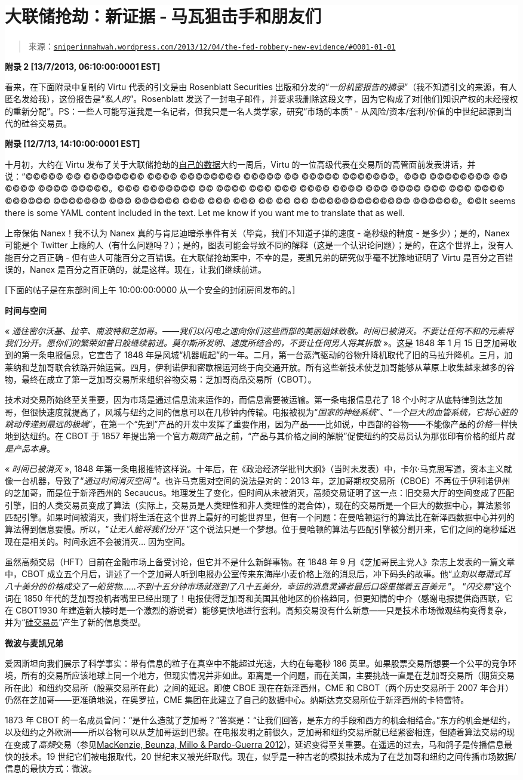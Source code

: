 

# 大联储抢劫：新证据 - 马瓦狙击手和朋友们

> 来源：[`sniperinmahwah.wordpress.com/2013/12/04/the-fed-robbery-new-evidence/#0001-01-01`](https://sniperinmahwah.wordpress.com/2013/12/04/the-fed-robbery-new-evidence/#0001-01-01)

**附录 2 [13/7/2013, 06:10:00:0001 EST]**

看来，在下面附录中复制的 Virtu 代表的引文是由 Rosenblatt Securities 出版和分发的“*一份机密报告的摘录*”（我不知道引文的来源，有人匿名发给我），这份报告是“*私人的*”。Rosenblatt 发送了一封电子邮件，并要求我删除这段文字，因为它构成了对[他们]知识产权的未经授权的重新分配”。PS：一些人可能写道我是一名记者，但我只是一名人类学家，研究“市场的本质” - 从风险/资本/套利/价值的中世纪起源到当代的硅谷交易员。

**附录 [12/7/13, 14:10:00:0001 EST]**

十月初，大约在 Virtu 发布了关于大联储抢劫的[自己的数据](http://www.virtu.com/news-22/study-of-federal-reserve.html)大约一周后，Virtu 的一位高级代表在交易所的高管面前发表讲话，并说：“©©©©© ©© ©©©©©©©© ©©©© ©©©©©©©© ©©©©© ©© ©©©©© ©©©©©©©。©©© ©©©©©©©© ©© ©©©© ©©©© ©©©©©。©©© ©©©©©©© ©© ©©©© ©©© ©©© ©©©© ©©©© ©©© ©©©© ©©© ©©© ©©©© ©©©©©© ©©©©©©© ©©© ©©©©©© ©©© ©©© ©©© ©© ©© ©© ©©©©©©©©©©©©© ©©©©©©。©©It seems there is some YAML content included in the text. Let me know if you want me to translate that as well.

上帝保佑 Nanex！我不认为 Nanex 真的与肯尼迪暗杀事件有关（毕竟，我们不知道子弹的速度 - 毫秒级的精度 - 是多少）；是的，Nanex 可能是个 Twitter 上瘾的人（有什么问题吗？）；是的，图表可能会导致不同的解释（这是一个认识论问题）；是的，在这个世界上，没有人能百分之百正确 - 但有些人可能百分之百错误。在大联储抢劫案中，不幸的是，麦凯兄弟的研究似乎毫不犹豫地证明了 Virtu 是百分之百错误的，Nanex 是百分之百正确的，就是这样。现在，让我们继续前进。

[下面的帖子是在东部时间上午 10:00:00:0000 从一个安全的封闭房间发布的。]

**时间与空间**

« *通往密尔沃基、拉辛、南波特和芝加哥。——我们以闪电之速向你们这些西部的美丽姐妹致敬。时间已被消灭。不要让任何不和的元素将我们分开。愿你们的繁荣如昔日般继续前进。莫尔斯所发明、速度所结合的，不要让任何男人将其拆散* »。这是 1848 年 1 月 15 日芝加哥收到的第一条电报信息，它宣告了 1848 年是风城“机器崛起”的一年。二月，第一台蒸汽驱动的谷物升降机取代了旧的马拉升降机。三月，加莱纳和芝加哥联合铁路开始运营。四月，伊利诺伊和密歇根运河终于向交通开放。所有这些新技术使芝加哥能够从草原上收集越来越多的谷物，最终在成立了第一芝加哥交易所来组织谷物交易：芝加哥商品交易所（CBOT）。

技术对交易所始终至关重要，因为市场是通过信息流来运作的，而信息需要被运输。第一条电报信息花了 18 个小时才从底特律到达芝加哥，但很快速度就提高了，风城与纽约之间的信息可以在几秒钟内传输。电报被视为“*国家的神经系统*”、“*一个巨大的血管系统，它将心脏的跳动传递到最远的极端*”，在第一个“先到”产品的开发中发挥了重要作用，因为产品——比如说，中西部的谷物——不能像产品的*价格*一样快地到达纽约。在 CBOT 于 1857 年提出第一个官方*期货*产品之前，“产品与其价格之间的解脱”促使纽约的交易员认为那张印有价格的纸片*就是产品本身*。

« *时间已被消灭* », 1848 年第一条电报推特这样说。十年后，在《政治经济学批判大纲》（当时未发表）中，卡尔·马克思写道，资本主义就像一台机器，导致了“*通过时间消灭空间* ”。也许马克思对空间的说法是对的：2013 年，芝加哥期权交易所（CBOE）不再位于伊利诺伊州的芝加哥，而是位于新泽西州的 Secaucus。地理发生了变化，但时间从未被消灭，高频交易证明了这一点：旧交易大厅的空间变成了匹配引擎，旧的人类交易员变成了算法（实际上，交易员是人类理性和非人类理性的混合体），现在的交易所是一个巨大的数据中心，算法紧邻匹配引擎。如果时间被消灭，我们将生活在这个世界上最好的可能世界里，但有一个问题：在曼哈顿运行的算法比在新泽西数据中心并列的算法得到信息要慢。所以，“*让无人能将我们分开* ”这个说法只是一个梦想。位于曼哈顿的算法与匹配引擎被分割开来，它们之间的毫秒延迟现在是相关的。时间永远不会被消灭… 因为空间。

虽然高频交易（HFT）目前在金融市场上备受讨论，但它并不是什么新鲜事物。在 1848 年 9 月《芝加哥民主党人》杂志上发表的一篇文章中，CBOT 成立五个月后，讲述了一个芝加哥人听到电报办公室传来东海岸小麦价格上涨的消息后，冲下码头的故事。他“*立刻以每蒲式耳八十美分的价格成交了一船货物……不到十五分钟市场就涨到了八十五美分，幸运的消息灵通者最后口袋里揣着五百美元* ”。 “*闪交易*”这个词在 1850 年代的芝加哥投机者嘴里已经出现了！电报使得芝加哥和美国其他地区的价格趋同，但更知情的中介（感谢电报提供商西联，它在 CBOT1930 年建造新大楼时是一个激烈的游说者）能够更快地进行套利。高频交易没有什么新意——只是技术市场微观结构变得复杂，并为“[硅交易员](http://riskbooks.com/high-frequency-trading-new-realities-for-traders-markets-and-regulators)”产生了新的信息类型。

**微波与麦凯兄弟**

爱因斯坦向我们展示了科学事实：带有信息的粒子在真空中不能超过光速，大约在每毫秒 186 英里。如果股票交易所想要一个公平的竞争环境，所有的交易所应该地球上同一个地方，但现实情况并非如此。距离是一个问题，而在美国，主要挑战一直是在芝加哥交易所（期货交易所在此）和纽约交易所（股票交易所在此）之间的延迟。即使 CBOE 现在在新泽西州，CME 和 CBOT（两个历史交易所于 2007 年合并）仍然在芝加哥——更准确地说，在奥罗拉，CME 集团在此建立了自己的数据中心。纳斯达克交易所位于新泽西州的卡特雷特。

1873 年 CBOT 的一名成员曾问：“是什么造就了芝加哥？”答案是：“让我们回答，是东方的手段和西方的机会相结合。”东方的机会是纽约，以及纽约之外欧洲——所以谷物可以从芝加哥运到巴黎。在电报发明之前很久，芝加哥和纽约交易所就已经紧密相连，但随着算法交易的现在变成了*高频*交易（参见[MacKenzie, Beunza, Millo & Pardo-Guerra 2012](http://www.sps.ed.ac.uk/__data/assets/pdf_file/0003/78186/LiquidityResub8.pdf))，延迟变得至关重要。在遥远的过去，马和鸽子是传播信息最快的技术。19 世纪它们被电报取代，20 世纪末又被光纤取代。现在，似乎是一种古老的模拟技术成为了在芝加哥和纽约之间传播市场数据/信息的最快方式：微波。
